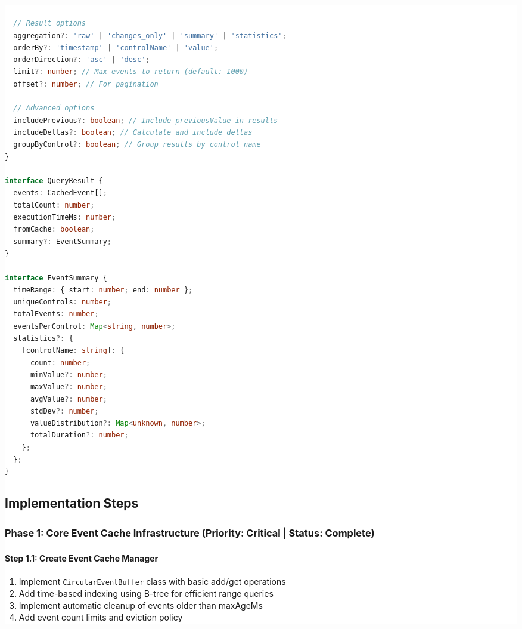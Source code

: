 ```typescript

  // Result options
  aggregation?: 'raw' | 'changes_only' | 'summary' | 'statistics';
  orderBy?: 'timestamp' | 'controlName' | 'value';
  orderDirection?: 'asc' | 'desc';
  limit?: number; // Max events to return (default: 1000)
  offset?: number; // For pagination

  // Advanced options
  includePrevious?: boolean; // Include previousValue in results
  includeDeltas?: boolean; // Calculate and include deltas
  groupByControl?: boolean; // Group results by control name
}

interface QueryResult {
  events: CachedEvent[];
  totalCount: number;
  executionTimeMs: number;
  fromCache: boolean;
  summary?: EventSummary;
}

interface EventSummary {
  timeRange: { start: number; end: number };
  uniqueControls: number;
  totalEvents: number;
  eventsPerControl: Map<string, number>;
  statistics?: {
    [controlName: string]: {
      count: number;
      minValue?: number;
      maxValue?: number;
      avgValue?: number;
      stdDev?: number;
      valueDistribution?: Map<unknown, number>;
      totalDuration?: number;
    };
  };
}
```

## Implementation Steps

### Phase 1: Core Event Cache Infrastructure (Priority: Critical | Status: Complete)

#### Step 1.1: Create Event Cache Manager

1. Implement `CircularEventBuffer` class with basic add/get operations
2. Add time-based indexing using B-tree for efficient range queries
3. Implement automatic cleanup of events older than maxAgeMs
4. Add event count limits and eviction policy
